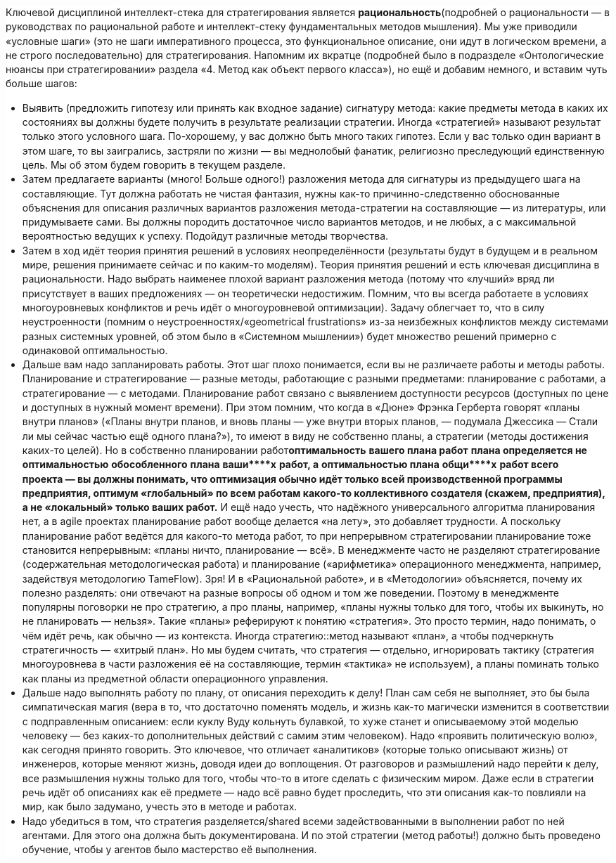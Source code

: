 Ключевой дисциплиной интеллект-стека для стратегирования является **рациональность**(подробней о рациональности — в руководствах по рациональной работе и интеллект-стеку фундаментальных методов мышления). Мы уже приводили «условные шаги» (это не шаги императивного процесса, это функциональное описание, они идут в логическом времени, а не строго последовательно) для стратегирования. Напомним их вкратце (подробней было в подразделе «Онтологические нюансы при стратегировании» раздела «4. Метод как объект первого класса»), но ещё и добавим немного, и вставим чуть больше шагов:

* Выявить (предложить гипотезу или принять как входное задание) сигнатуру метода: какие предметы метода в каких их состояниях вы должны будете получить в результате реализации стратегии. Иногда «стратегией» называют результат только этого условного шага. По-хорошему, у вас должно быть много таких гипотез. Если у вас только один вариант в этом шаге, то вы заигрались, застряли по жизни — вы меднолобый фанатик, религиозно преследующий единственную цель. Мы об этом будем говорить в текущем разделе.
* Затем предлагаете варианты (много! Больше одного!) разложения метода для сигнатуры из предыдущего шага на составляющие. Тут должна работать не чистая фантазия, нужны как-то причинно-следственно обоснованные объяснения для описания различных вариантов разложения метода-стратегии на составляющие — из литературы, или придумываете сами. Вы должны породить достаточное число вариантов методов, и не любых, а с максимальной вероятностью ведущих к успеху. Подойдут различные методы творчества.
* Затем в ход идёт теория принятия решений в условиях неопределённости (результаты будут в будущем и в реальном мире, решения принимаете сейчас и по каким-то моделям). Теория принятия решений и есть ключевая дисциплина в рациональности. Надо выбрать наименее плохой вариант разложения метода (потому что «лучший» вряд ли присутствует в ваших предложениях — он теоретически недостижим. Помним, что вы всегда работаете в условиях многоуровневых конфликтов и речь идёт о многоуровневой оптимизации). Задачу облегчает то, что в силу неустроенности (помним о неустроенностях/«geometrical frustrations» из-за неизбежных конфликтов между системами разных системных уровней, об этом было в «Системном мышлении») будет множество решений примерно с одинаковой оптимальностью.
* Дальше вам надо запланировать работы. Этот шаг плохо понимается, если вы не различаете работы и методы работы. Планирование и стратегирование — разные методы, работающие с разными предметами: планирование с работами, а стратегирование — с методами. Планирование работ связано с выявлением доступности ресурсов (доступных по цене и доступных в нужный момент времени). При этом помним, что когда в «Дюне» Фрэнка Герберта говорят «планы внутри планов» («Планы внутри планов, и вновь планы — уже внутри вторых планов, — подумала Джессика — Стали ли мы сейчас частью ещё одного плана?»), то имеют в виду не собственно планы, а стратегии (методы достижения каких-то целей). Но в собственно планировании работ**оптимальность** **вашего плана работ** **плана определяется не** **оптимальностью** **обособленного** **плана** **ваши****х** **работ, а** **оптимальностью плана** **общи****х** **работ всего проекта — вы должны понимать, что оптимизация обычно идёт только всей производственной программы предприятия, оптимум «глобальный» по всем работам какого-то коллективного создателя (скажем, предприятия), а не «локальный» только ваших работ.** И ещё надо учесть, что надёжного универсального алгоритма планирования нет, а в agile проектах планирование работ вообще делается «на лету», это добавляет трудности. А поскольку планирование работ ведётся для какого-то метода работ, то при непрерывном стратегировании планирование тоже становится непрерывным: «планы ничто, планирование — всё». В менеджменте часто не разделяют стратегирование (содержательная методологическая работа) и планирование («арифметика» операционного менеджмента, например, задействуя методологию TameFlow). Зря! И в «Рациональной работе», и в «Методологии» объясняется, почему их полезно разделять: они отвечают на разные вопросы об одном и том же поведении. Поэтому в менеджменте популярны поговорки не про стратегию, а про планы, например, «планы нужны только для того, чтобы их выкинуть, но не планировать — нельзя». Такие «планы» реферируют к понятию «стратегия». Это просто термин, надо понимать, о чём идёт речь, как обычно — из контекста. Иногда стратегию::метод называют «план», а чтобы подчеркнуть стратегичность — «хитрый план». Но мы будем считать, что стратегия — отдельно, игнорировать тактику (стратегия многоуровнева в части разложения её на составляющие, термин «тактика» не используем), а планы поминать только как планы из предметной области операционного управления.
* Дальше надо выполнять работу по плану, от описания переходить к делу! План сам себя не выполняет, это бы была симпатическая магия (вера в то, что достаточно поменять модель, и жизнь как-то магически изменится в соответствии с подправленным описанием: если куклу Вуду кольнуть булавкой, то хуже станет и описываемому этой моделью человеку — без каких-то дополнительных действий с самим этим человеком). Надо «проявить политическую волю», как сегодня принято говорить. Это ключевое, что отличает «аналитиков» (которые только описывают жизнь) от инженеров, которые меняют жизнь, доводя идеи до воплощения. От разговоров и размышлений надо перейти к делу, все размышления нужны только для того, чтобы что-то в итоге сделать с физическим миром. Даже если в стратегии речь идёт об описаниях как её предмете — надо всё равно будет проследить, что эти описания как-то повлияли на мир, как было задумано, учесть это в методе и работах.
* Надо убедиться в том, что стратегия разделяется/shared всеми задействованными в выполнении работ по ней агентами. Для этого она должна быть документирована. И по этой стратегии (метод работы!) должно быть проведено обучение, чтобы у агентов было мастерство её выполнения.